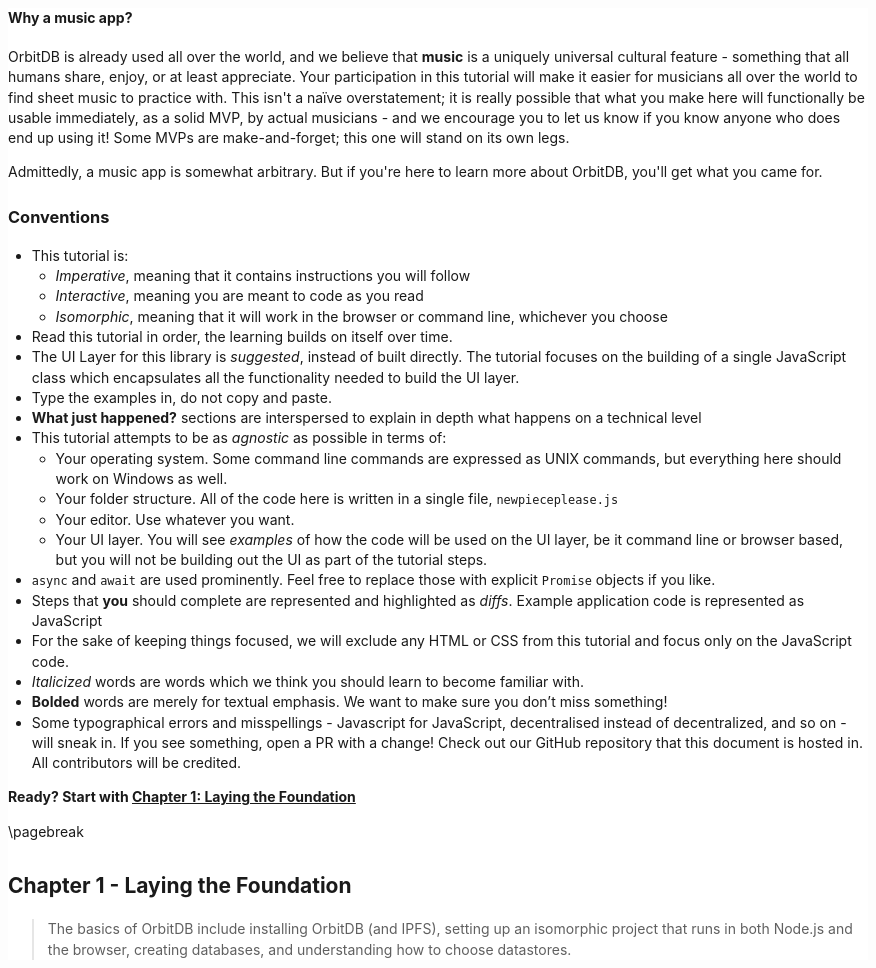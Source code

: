 #### Why a music app?

OrbitDB is already used all over the world, and we believe that **music** is a uniquely universal cultural feature - something that all humans share, enjoy, or at least appreciate. Your participation in this tutorial will make it easier for musicians all over the world to find sheet music to practice with. This isn't a naïve overstatement; it is really possible that what you make here will functionally be usable immediately, as a solid MVP, by actual musicians - and we encourage you to let us know if you know anyone who does end up using it! Some MVPs are make-and-forget; this one will stand on its own legs.

Admittedly, a music app is somewhat arbitrary. But if you're here to learn more about OrbitDB, you'll get what you came for.

### Conventions

* This tutorial is:
  * _Imperative_, meaning that it contains instructions you will follow
  * _Interactive_, meaning you are meant to code as you read
  * _Isomorphic_, meaning that it will work in the browser or command line, whichever you choose
* Read this tutorial in order, the learning builds on itself over time.
* The UI Layer for this library is _suggested_, instead of built directly. The tutorial focuses on the building of a single JavaScript class which encapsulates all the functionality needed to build the UI layer.
* Type the examples in, do not copy and paste.
* **What just happened?** sections are interspersed to explain in depth what happens on a technical level
* This tutorial attempts to be as _agnostic_ as possible in terms of:
  * Your operating system. Some command line commands are expressed as UNIX commands, but everything here should work on Windows as well.
  * Your folder structure. All of the code here is written in a single file, `newpieceplease.js`
  * Your editor. Use whatever you want.
  * Your UI layer. You will see _examples_ of how the code will be used on the UI layer, be it command line or browser based, but you will not be building out the UI as part of the tutorial steps.
* `async` and `await` are used prominently. Feel free to replace those with explicit `Promise` objects if you like.
* Steps that **you** should complete are represented and highlighted as _diffs_. Example application code is represented as JavaScript  
* For the sake of keeping things focused, we will exclude any HTML or CSS from this tutorial and focus only on the JavaScript code.
* _Italicized_ words are words which we think you should learn to become familiar with.
* **Bolded** words are merely for textual emphasis. We want to make sure you don’t miss something!
* Some typographical errors and misspellings - Javascript for JavaScript, decentralised instead of decentralized, and so on - will sneak in. If you see something, open a PR with a change! Check out our GitHub repository that this document is hosted in. All contributors will be credited.

<strong>Ready? Start with [Chapter 1: Laying the Foundation](./01_Basics.md)</strong>

\pagebreak


## Chapter 1 - Laying the Foundation

> The basics of OrbitDB include installing OrbitDB (and IPFS), setting up an isomorphic project that runs in both Node.js and the browser, creating databases, and understanding how to choose datastores.

